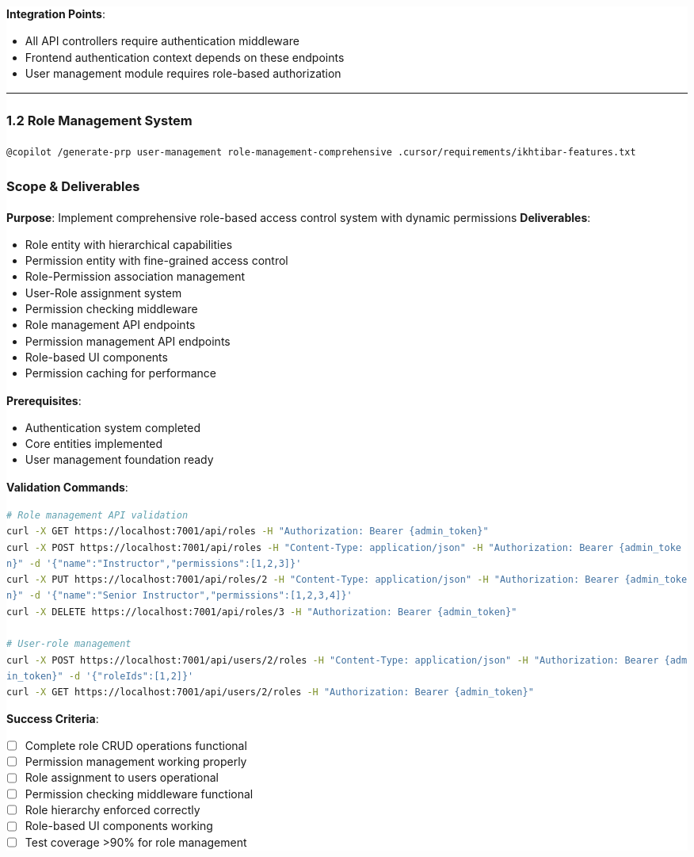 **Integration Points**:
- All API controllers require authentication middleware
- Frontend authentication context depends on these endpoints
- User management module requires role-based authorization

---

### 1.2 Role Management System
```bash
@copilot /generate-prp user-management role-management-comprehensive .cursor/requirements/ikhtibar-features.txt
```

### Scope & Deliverables
**Purpose**: Implement comprehensive role-based access control system with dynamic permissions
**Deliverables**:
- Role entity with hierarchical capabilities
- Permission entity with fine-grained access control
- Role-Permission association management
- User-Role assignment system
- Permission checking middleware
- Role management API endpoints
- Permission management API endpoints
- Role-based UI components
- Permission caching for performance

**Prerequisites**:
- Authentication system completed
- Core entities implemented
- User management foundation ready

**Validation Commands**:
```bash
# Role management API validation
curl -X GET https://localhost:7001/api/roles -H "Authorization: Bearer {admin_token}"
curl -X POST https://localhost:7001/api/roles -H "Content-Type: application/json" -H "Authorization: Bearer {admin_token}" -d '{"name":"Instructor","permissions":[1,2,3]}'
curl -X PUT https://localhost:7001/api/roles/2 -H "Content-Type: application/json" -H "Authorization: Bearer {admin_token}" -d '{"name":"Senior Instructor","permissions":[1,2,3,4]}'
curl -X DELETE https://localhost:7001/api/roles/3 -H "Authorization: Bearer {admin_token}"

# User-role management
curl -X POST https://localhost:7001/api/users/2/roles -H "Content-Type: application/json" -H "Authorization: Bearer {admin_token}" -d '{"roleIds":[1,2]}'
curl -X GET https://localhost:7001/api/users/2/roles -H "Authorization: Bearer {admin_token}"
```

**Success Criteria**:
- [ ] Complete role CRUD operations functional
- [ ] Permission management working properly
- [ ] Role assignment to users operational
- [ ] Permission checking middleware functional
- [ ] Role hierarchy enforced correctly
- [ ] Role-based UI components working
- [ ] Test coverage >90% for role management

